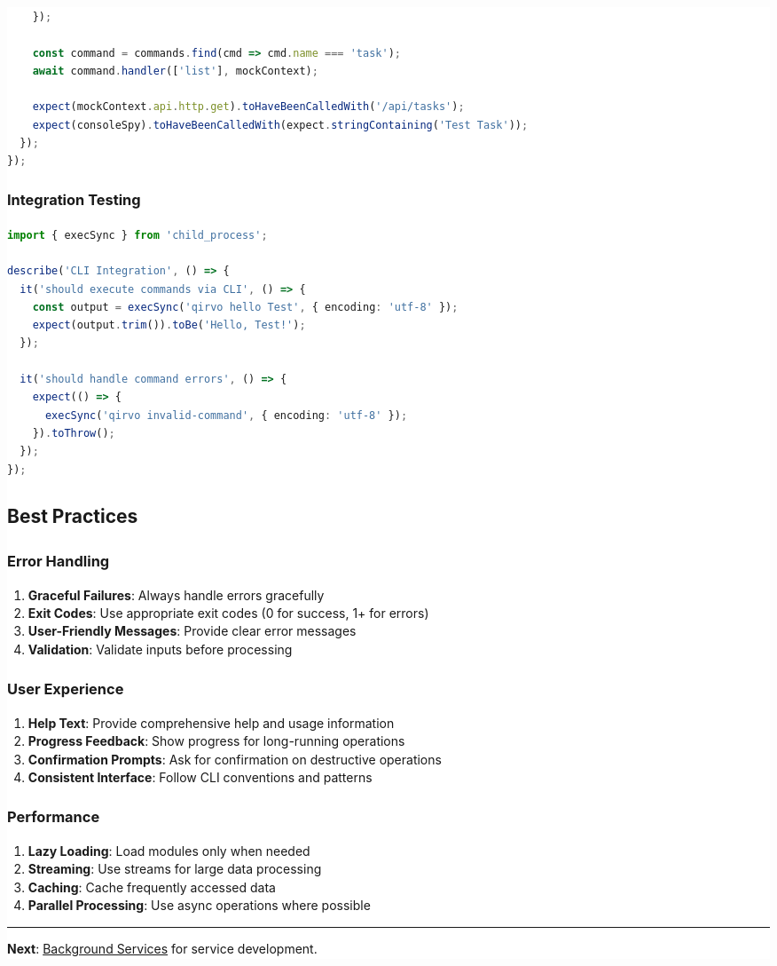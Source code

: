 ```typescript
    });

    const command = commands.find(cmd => cmd.name === 'task');
    await command.handler(['list'], mockContext);
    
    expect(mockContext.api.http.get).toHaveBeenCalledWith('/api/tasks');
    expect(consoleSpy).toHaveBeenCalledWith(expect.stringContaining('Test Task'));
  });
});
```

### Integration Testing

```typescript
import { execSync } from 'child_process';

describe('CLI Integration', () => {
  it('should execute commands via CLI', () => {
    const output = execSync('qirvo hello Test', { encoding: 'utf-8' });
    expect(output.trim()).toBe('Hello, Test!');
  });

  it('should handle command errors', () => {
    expect(() => {
      execSync('qirvo invalid-command', { encoding: 'utf-8' });
    }).toThrow();
  });
});
```

## Best Practices

### Error Handling
1. **Graceful Failures**: Always handle errors gracefully
2. **Exit Codes**: Use appropriate exit codes (0 for success, 1+ for errors)
3. **User-Friendly Messages**: Provide clear error messages
4. **Validation**: Validate inputs before processing

### User Experience
1. **Help Text**: Provide comprehensive help and usage information
2. **Progress Feedback**: Show progress for long-running operations
3. **Confirmation Prompts**: Ask for confirmation on destructive operations
4. **Consistent Interface**: Follow CLI conventions and patterns

### Performance
1. **Lazy Loading**: Load modules only when needed
2. **Streaming**: Use streams for large data processing
3. **Caching**: Cache frequently accessed data
4. **Parallel Processing**: Use async operations where possible

---

**Next**: [Background Services](./background-services.md) for service development.

